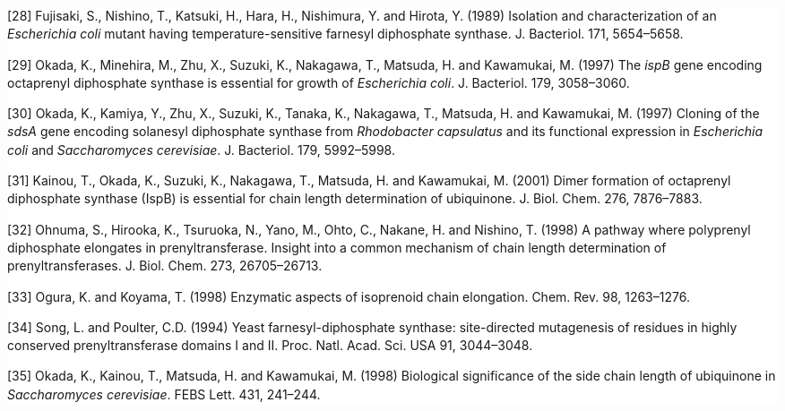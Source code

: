 [28] Fujisaki, S., Nishino, T., Katsuki, H., Hara, H., Nishimura, Y. and Hirota, Y. (1989) Isolation and characterization of an *Escherichia coli* mutant having temperature-sensitive farnesyl diphosphate synthase. J. Bacteriol. 171, 5654–5658.

[29] Okada, K., Minehira, M., Zhu, X., Suzuki, K., Nakagawa, T., Matsuda, H. and Kawamukai, M. (1997) The *ispB* gene encoding octaprenyl diphosphate synthase is essential for growth of *Escherichia coli*. J. Bacteriol. 179, 3058–3060.

[30] Okada, K., Kamiya, Y., Zhu, X., Suzuki, K., Tanaka, K., Nakagawa, T., Matsuda, H. and Kawamukai, M. (1997) Cloning of the *sdsA* gene encoding solanesyl diphosphate synthase from *Rhodobacter capsulatus* and its functional expression in *Escherichia coli* and *Saccharomyces cerevisiae*. J. Bacteriol. 179, 5992–5998.

[31] Kainou, T., Okada, K., Suzuki, K., Nakagawa, T., Matsuda, H. and Kawamukai, M. (2001) Dimer formation of octaprenyl diphosphate synthase (IspB) is essential for chain length determination of ubiquinone. J. Biol. Chem. 276, 7876–7883.

[32] Ohnuma, S., Hirooka, K., Tsuruoka, N., Yano, M., Ohto, C., Nakane, H. and Nishino, T. (1998) A pathway where polyprenyl diphosphate elongates in prenyltransferase. Insight into a common mechanism of chain length determination of prenyltransferases. J. Biol. Chem. 273, 26705–26713.

[33] Ogura, K. and Koyama, T. (1998) Enzymatic aspects of isoprenoid chain elongation. Chem. Rev. 98, 1263–1276.

[34] Song, L. and Poulter, C.D. (1994) Yeast farnesyl-diphosphate synthase: site-directed mutagenesis of residues in highly conserved prenyltransferase domains I and II. Proc. Natl. Acad. Sci. USA 91, 3044–3048.

[35] Okada, K., Kainou, T., Matsuda, H. and Kawamukai, M. (1998) Biological significance of the side chain length of ubiquinone in *Saccharomyces cerevisiae*. FEBS Lett. 431, 241–244.
